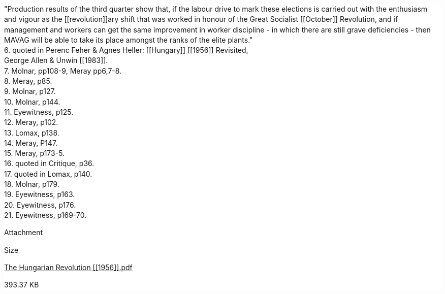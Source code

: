 "Production results of the third quarter show that, if the labour drive to mark these elections is carried out with the enthusiasm and vigour as the [[revolution]]ary shift that was worked in honour of the Great Socialist [[October]] Revolution, and if management and workers can get the same improvement in worker discipline - in which there are still grave deficiencies - then MAVAG will be able to take its place amongst the ranks of the elite plants."  
6\. quoted in Perenc Feher & Agnes Heller: [[Hungary]] [[1956]] Revisited,  
George Allen & Unwin [[1983]].  
7\. Molnar, pp108-9, Meray pp6,7-8.  
8\. Meray, p85.  
9\. Molnar, p127.  
10\. Molnar, p144.  
11\. Eyewitness, p125.  
12\. Meray, p102.  
13\. Lomax, p138.  
14\. Meray, P147.  
15\. Meray, p173-5.  
16\. quoted in Critique, p36.  
17\. quoted in Lomax, p140.  
18\. Molnar, p179.  
19\. Eyewitness, p163.  
20\. Eyewitness, p176.  
21\. Eyewitness, p169-70.

Attachment

Size

[The Hungarian Revolution [[1956]].pdf](https://libcom.org/files/The%20Hungarian%20Revolution%[[2019]]56.pdf)

393.37 KB